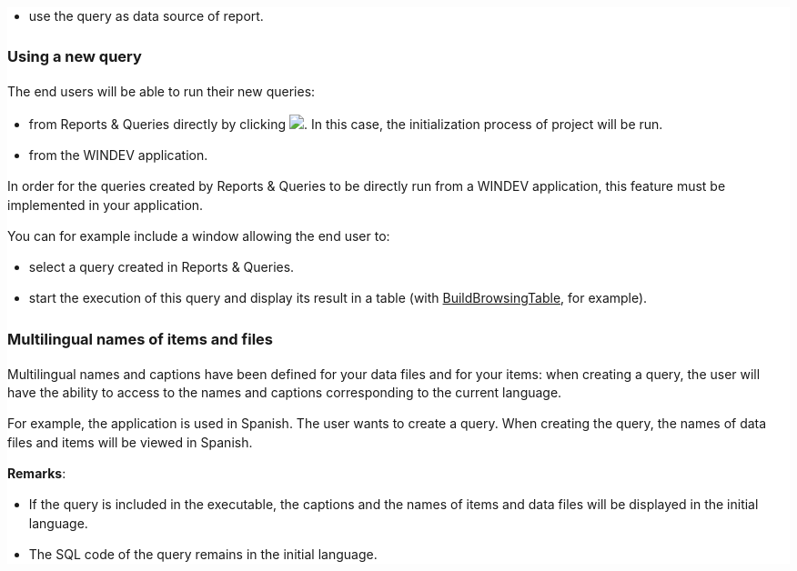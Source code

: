 - use the query as data source of report.



<a name="NOTE6_2"></a>


### Using a new query
<a name="using_new_query_ELTPARAGRAPHE000481"></a>

The end users will be able to run their new queries:

- from Reports & Queries directly by clicking ![](https://doc.pcsoft.fr/en-US/images/image.awp?langid=3&name=Ico_Go_Fenetre_WD_bl.GIF).
	In this case, the initialization process of project will be run.

- from the WINDEV application.




In order for the queries created by Reports & Queries to be directly run from a WINDEV application, this feature must be implemented in your application.

You can for example include a window allowing the end user to:

- select a query created in Reports & Queries.

- start the execution of this query and display its result in a table (with [BuildBrowsingTable](../WDLang1/3074002.md), for example).



<a name="NOTE6_3"></a>


### Multilingual names of items and files
<a name="multilingual_names_items_and_files_ELTPARAGRAPHE000505"></a>

Multilingual names and captions have been defined for your data files and for your items: when creating a query, the user will have the ability to access to the names and captions corresponding to the current language.

For example, the application is used in Spanish. The user wants to create a query. When creating the query, the names of data files and items will be viewed in Spanish.

**Remarks**:

- If the query is included in the executable, the captions and the names of items and data files will be displayed in the initial language.

- The SQL code of the query remains in the initial language.






